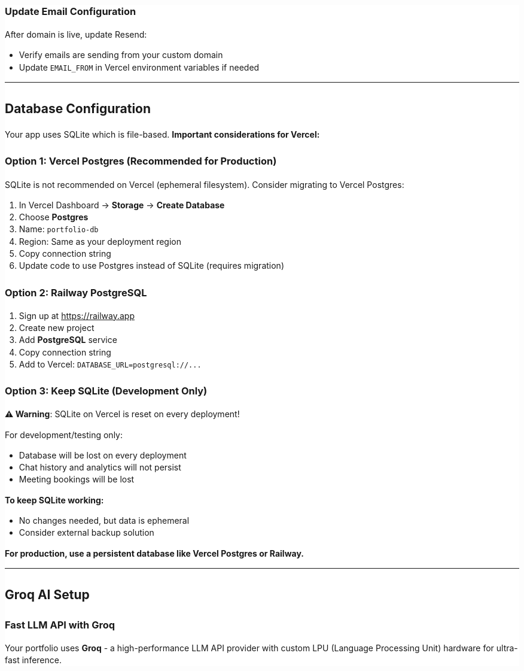 ### Update Email Configuration

After domain is live, update Resend:
- Verify emails are sending from your custom domain
- Update `EMAIL_FROM` in Vercel environment variables if needed

---

## Database Configuration

Your app uses SQLite which is file-based. **Important considerations for Vercel:**

### Option 1: Vercel Postgres (Recommended for Production)

SQLite is not recommended on Vercel (ephemeral filesystem). Consider migrating to Vercel Postgres:

1. In Vercel Dashboard → **Storage** → **Create Database**
2. Choose **Postgres**
3. Name: `portfolio-db`
4. Region: Same as your deployment region
5. Copy connection string
6. Update code to use Postgres instead of SQLite (requires migration)

### Option 2: Railway PostgreSQL

1. Sign up at https://railway.app
2. Create new project
3. Add **PostgreSQL** service
4. Copy connection string
5. Add to Vercel: `DATABASE_URL=postgresql://...`

### Option 3: Keep SQLite (Development Only)

**⚠️ Warning**: SQLite on Vercel is reset on every deployment!

For development/testing only:
- Database will be lost on every deployment
- Chat history and analytics will not persist
- Meeting bookings will be lost

**To keep SQLite working:**
- No changes needed, but data is ephemeral
- Consider external backup solution

**For production, use a persistent database like Vercel Postgres or Railway.**

---

## Groq AI Setup

### Fast LLM API with Groq

Your portfolio uses **Groq** - a high-performance LLM API provider with custom LPU (Language Processing Unit) hardware for ultra-fast inference.
